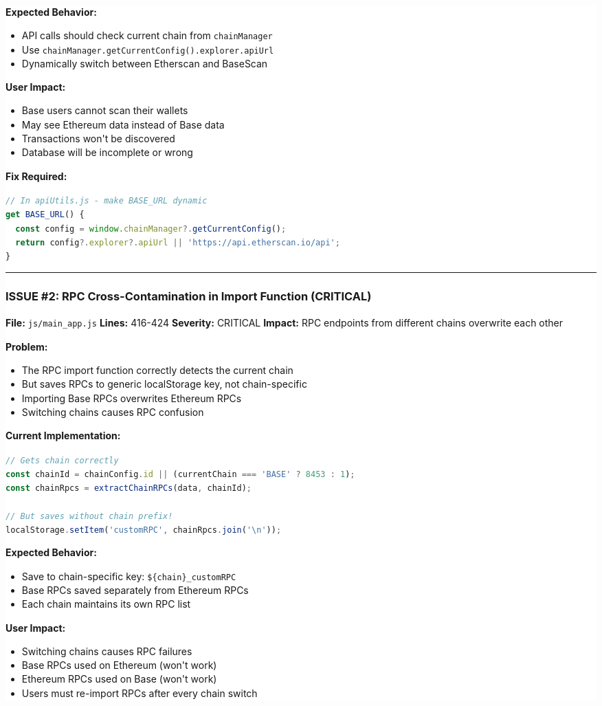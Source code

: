 **Expected Behavior:**
- API calls should check current chain from `chainManager`
- Use `chainManager.getCurrentConfig().explorer.apiUrl`
- Dynamically switch between Etherscan and BaseScan

**User Impact:**
- Base users cannot scan their wallets
- May see Ethereum data instead of Base data
- Transactions won't be discovered
- Database will be incomplete or wrong

**Fix Required:**
```javascript
// In apiUtils.js - make BASE_URL dynamic
get BASE_URL() {
  const config = window.chainManager?.getCurrentConfig();
  return config?.explorer?.apiUrl || 'https://api.etherscan.io/api';
}
```

---

### ISSUE #2: RPC Cross-Contamination in Import Function (CRITICAL)

**File:** `js/main_app.js`
**Lines:** 416-424
**Severity:** CRITICAL
**Impact:** RPC endpoints from different chains overwrite each other

**Problem:**
- The RPC import function correctly detects the current chain
- But saves RPCs to generic localStorage key, not chain-specific
- Importing Base RPCs overwrites Ethereum RPCs
- Switching chains causes RPC confusion

**Current Implementation:**
```javascript
// Gets chain correctly
const chainId = chainConfig.id || (currentChain === 'BASE' ? 8453 : 1);
const chainRpcs = extractChainRPCs(data, chainId);

// But saves without chain prefix!
localStorage.setItem('customRPC', chainRpcs.join('\n'));
```

**Expected Behavior:**
- Save to chain-specific key: `${chain}_customRPC`
- Base RPCs saved separately from Ethereum RPCs
- Each chain maintains its own RPC list

**User Impact:**
- Switching chains causes RPC failures
- Base RPCs used on Ethereum (won't work)
- Ethereum RPCs used on Base (won't work)
- Users must re-import RPCs after every chain switch
